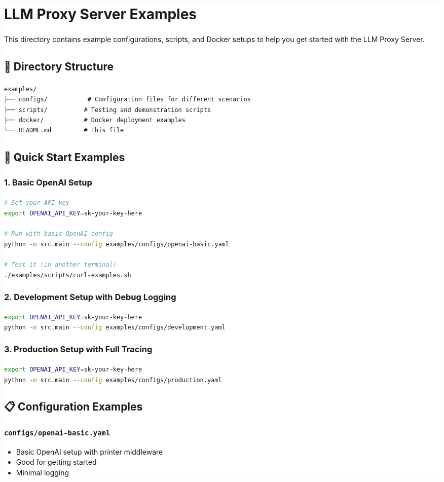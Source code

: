 # LLM Proxy Server Examples

This directory contains example configurations, scripts, and Docker setups to help you get started with the LLM Proxy Server.

## 📁 Directory Structure

```
examples/
├── configs/           # Configuration files for different scenarios
├── scripts/          # Testing and demonstration scripts
├── docker/           # Docker deployment examples
└── README.md         # This file
```

## 🚀 Quick Start Examples

### 1. Basic OpenAI Setup

```bash
# Set your API key
export OPENAI_API_KEY=sk-your-key-here

# Run with basic OpenAI config
python -m src.main --config examples/configs/openai-basic.yaml

# Test it (in another terminal)
./examples/scripts/curl-examples.sh
```

### 2. Development Setup with Debug Logging

```bash
export OPENAI_API_KEY=sk-your-key-here
python -m src.main --config examples/configs/development.yaml
```

### 3. Production Setup with Full Tracing

```bash
export OPENAI_API_KEY=sk-your-key-here
python -m src.main --config examples/configs/production.yaml
```

## 📋 Configuration Examples

### `configs/openai-basic.yaml`
- Basic OpenAI setup with printer middleware
- Good for getting started
- Minimal logging
